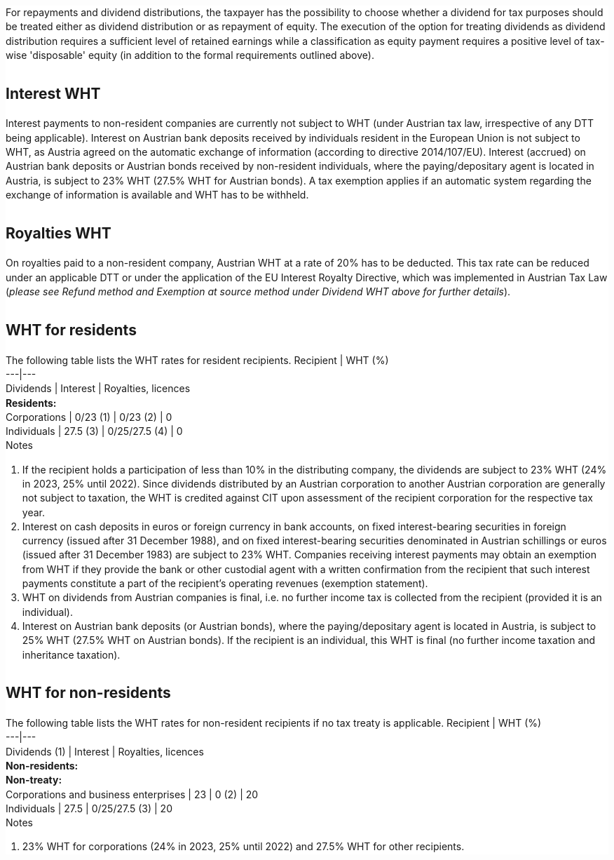 For repayments and dividend distributions, the taxpayer has the possibility to choose whether a dividend for tax purposes should be treated either as dividend distribution or as repayment of equity. The execution of the option for treating dividends as dividend distribution requires a sufficient level of retained earnings while a classification as equity payment requires a positive level of tax-wise 'disposable' equity (in addition to the formal requirements outlined above).
## Interest WHT
Interest payments to non-resident companies are currently not subject to WHT (under Austrian tax law, irrespective of any DTT being applicable).
Interest on Austrian bank deposits received by individuals resident in the European Union is not subject to WHT, as Austria agreed on the automatic exchange of information (according to directive 2014/107/EU).
Interest (accrued) on Austrian bank deposits or Austrian bonds received by non-resident individuals, where the paying/depositary agent is located in Austria, is subject to 23% WHT (27.5% WHT for Austrian bonds). A tax exemption applies if an automatic system regarding the exchange of information is available and WHT has to be withheld.
## Royalties WHT
On royalties paid to a non-resident company, Austrian WHT at a rate of 20% has to be deducted. This tax rate can be reduced under an applicable DTT or under the application of the EU Interest Royalty Directive, which was implemented in Austrian Tax Law (_please see Refund method and Exemption at source method under Dividend WHT above for further details_).
## WHT for residents
The following table lists the WHT rates for resident recipients.
Recipient  | WHT (%)  
---|---  
Dividends | Interest | Royalties, licences  
**Residents:**  
Corporations | 0/23 (1) | 0/23 (2) | 0  
Individuals | 27.5 (3) | 0/25/27.5 (4) |  0  
Notes
  1. If the recipient holds a participation of less than 10% in the distributing company, the dividends are subject to 23% WHT (24% in 2023, 25% until 2022). Since dividends distributed by an Austrian corporation to another Austrian corporation are generally not subject to taxation, the WHT is credited against CIT upon assessment of the recipient corporation for the respective tax year.
  2. Interest on cash deposits in euros or foreign currency in bank accounts, on fixed interest-bearing securities in foreign currency (issued after 31 December 1988), and on fixed interest-bearing securities denominated in Austrian schillings or euros (issued after 31 December 1983) are subject to 23% WHT. Companies receiving interest payments may obtain an exemption from WHT if they provide the bank or other custodial agent with a written confirmation from the recipient that such interest payments constitute a part of the recipient’s operating revenues (exemption statement).
  3. WHT on dividends from Austrian companies is final, i.e. no further income tax is collected from the recipient (provided it is an individual).
  4. Interest on Austrian bank deposits (or Austrian bonds), where the paying/depositary agent is located in Austria, is subject to 25% WHT (27.5% WHT on Austrian bonds). If the recipient is an individual, this WHT is final (no further income taxation and inheritance taxation). 


## WHT for non-residents 
The following table lists the WHT rates for non-resident recipients if no tax treaty is applicable.
Recipient | WHT (%)  
---|---  
Dividends (1) | Interest | Royalties, licences  
**Non-residents:**  
**Non-treaty:**  
Corporations and business enterprises  | 23 | 0 (2) | 20  
Individuals | 27.5 | 0/25/27.5 (3) | 20  
Notes
  1. 23% WHT for corporations (24% in 2023, 25% until 2022) and 27.5% WHT for other recipients.